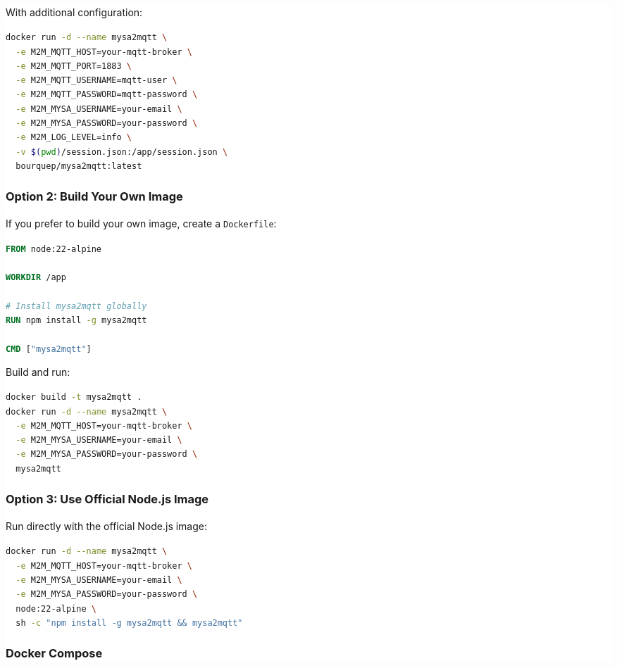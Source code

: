 With additional configuration:

```bash
docker run -d --name mysa2mqtt \
  -e M2M_MQTT_HOST=your-mqtt-broker \
  -e M2M_MQTT_PORT=1883 \
  -e M2M_MQTT_USERNAME=mqtt-user \
  -e M2M_MQTT_PASSWORD=mqtt-password \
  -e M2M_MYSA_USERNAME=your-email \
  -e M2M_MYSA_PASSWORD=your-password \
  -e M2M_LOG_LEVEL=info \
  -v $(pwd)/session.json:/app/session.json \
  bourquep/mysa2mqtt:latest
```

### Option 2: Build Your Own Image

If you prefer to build your own image, create a `Dockerfile`:

```dockerfile
FROM node:22-alpine

WORKDIR /app

# Install mysa2mqtt globally
RUN npm install -g mysa2mqtt

CMD ["mysa2mqtt"]
```

Build and run:

```bash
docker build -t mysa2mqtt .
docker run -d --name mysa2mqtt \
  -e M2M_MQTT_HOST=your-mqtt-broker \
  -e M2M_MYSA_USERNAME=your-email \
  -e M2M_MYSA_PASSWORD=your-password \
  mysa2mqtt
```

### Option 3: Use Official Node.js Image

Run directly with the official Node.js image:

```bash
docker run -d --name mysa2mqtt \
  -e M2M_MQTT_HOST=your-mqtt-broker \
  -e M2M_MYSA_USERNAME=your-email \
  -e M2M_MYSA_PASSWORD=your-password \
  node:22-alpine \
  sh -c "npm install -g mysa2mqtt && mysa2mqtt"
```

### Docker Compose
